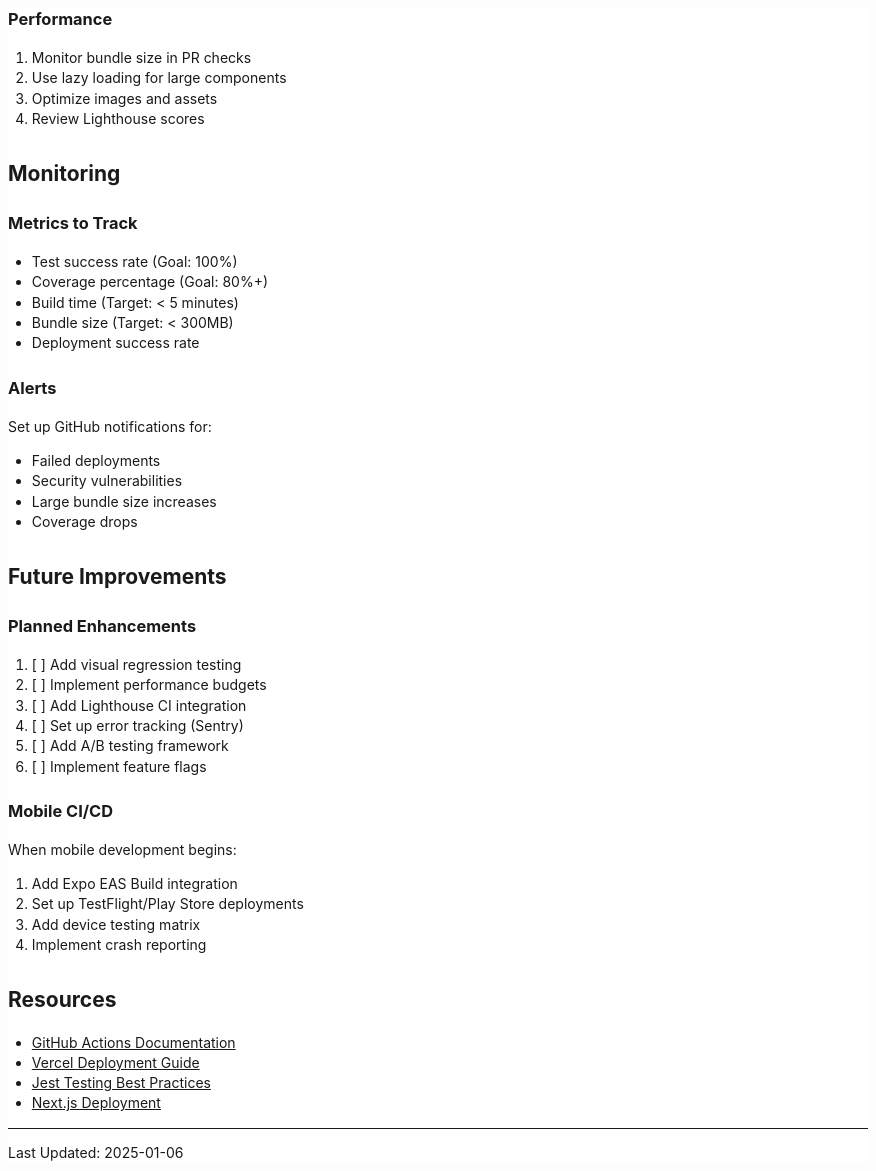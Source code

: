 ### Performance
1. Monitor bundle size in PR checks
2. Use lazy loading for large components
3. Optimize images and assets
4. Review Lighthouse scores

## Monitoring

### Metrics to Track
- Test success rate (Goal: 100%)
- Coverage percentage (Goal: 80%+)
- Build time (Target: < 5 minutes)
- Bundle size (Target: < 300MB)
- Deployment success rate

### Alerts
Set up GitHub notifications for:
- Failed deployments
- Security vulnerabilities
- Large bundle size increases
- Coverage drops

## Future Improvements

### Planned Enhancements
1. [ ] Add visual regression testing
2. [ ] Implement performance budgets
3. [ ] Add Lighthouse CI integration
4. [ ] Set up error tracking (Sentry)
5. [ ] Add A/B testing framework
6. [ ] Implement feature flags

### Mobile CI/CD
When mobile development begins:
1. Add Expo EAS Build integration
2. Set up TestFlight/Play Store deployments
3. Add device testing matrix
4. Implement crash reporting

## Resources

- [GitHub Actions Documentation](https://docs.github.com/en/actions)
- [Vercel Deployment Guide](https://vercel.com/docs)
- [Jest Testing Best Practices](https://jestjs.io/docs/best-practices)
- [Next.js Deployment](https://nextjs.org/docs/deployment)

---

Last Updated: 2025-01-06